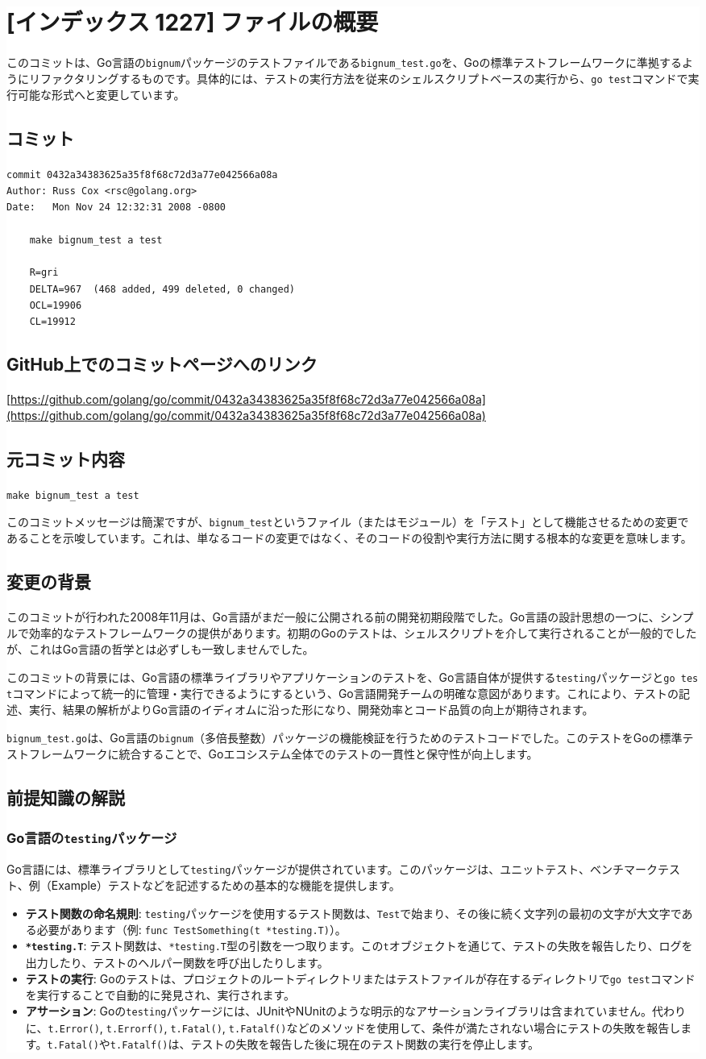 # [インデックス 1227] ファイルの概要

このコミットは、Go言語の`bignum`パッケージのテストファイルである`bignum_test.go`を、Goの標準テストフレームワークに準拠するようにリファクタリングするものです。具体的には、テストの実行方法を従来のシェルスクリプトベースの実行から、`go test`コマンドで実行可能な形式へと変更しています。

## コミット

```
commit 0432a34383625a35f8f68c72d3a77e042566a08a
Author: Russ Cox <rsc@golang.org>
Date:   Mon Nov 24 12:32:31 2008 -0800

    make bignum_test a test
    
    R=gri
    DELTA=967  (468 added, 499 deleted, 0 changed)
    OCL=19906
    CL=19912
```

## GitHub上でのコミットページへのリンク

[https://github.com/golang/go/commit/0432a34383625a35f8f68c72d3a77e042566a08a](https://github.com/golang/go/commit/0432a34383625a35f8f68c72d3a77e042566a08a)

## 元コミット内容

`make bignum_test a test`

このコミットメッセージは簡潔ですが、`bignum_test`というファイル（またはモジュール）を「テスト」として機能させるための変更であることを示唆しています。これは、単なるコードの変更ではなく、そのコードの役割や実行方法に関する根本的な変更を意味します。

## 変更の背景

このコミットが行われた2008年11月は、Go言語がまだ一般に公開される前の開発初期段階でした。Go言語の設計思想の一つに、シンプルで効率的なテストフレームワークの提供があります。初期のGoのテストは、シェルスクリプトを介して実行されることが一般的でしたが、これはGo言語の哲学とは必ずしも一致しませんでした。

このコミットの背景には、Go言語の標準ライブラリやアプリケーションのテストを、Go言語自体が提供する`testing`パッケージと`go test`コマンドによって統一的に管理・実行できるようにするという、Go言語開発チームの明確な意図があります。これにより、テストの記述、実行、結果の解析がよりGo言語のイディオムに沿った形になり、開発効率とコード品質の向上が期待されます。

`bignum_test.go`は、Go言語の`bignum`（多倍長整数）パッケージの機能検証を行うためのテストコードでした。このテストをGoの標準テストフレームワークに統合することで、Goエコシステム全体でのテストの一貫性と保守性が向上します。

## 前提知識の解説

### Go言語の`testing`パッケージ

Go言語には、標準ライブラリとして`testing`パッケージが提供されています。このパッケージは、ユニットテスト、ベンチマークテスト、例（Example）テストなどを記述するための基本的な機能を提供します。

-   **テスト関数の命名規則**: `testing`パッケージを使用するテスト関数は、`Test`で始まり、その後に続く文字列の最初の文字が大文字である必要があります（例: `func TestSomething(t *testing.T)`）。
-   **`*testing.T`**: テスト関数は、`*testing.T`型の引数を一つ取ります。この`t`オブジェクトを通じて、テストの失敗を報告したり、ログを出力したり、テストのヘルパー関数を呼び出したりします。
-   **テストの実行**: Goのテストは、プロジェクトのルートディレクトリまたはテストファイルが存在するディレクトリで`go test`コマンドを実行することで自動的に発見され、実行されます。
-   **アサーション**: Goの`testing`パッケージには、JUnitやNUnitのような明示的なアサーションライブラリは含まれていません。代わりに、`t.Error()`, `t.Errorf()`, `t.Fatal()`, `t.Fatalf()`などのメソッドを使用して、条件が満たされない場合にテストの失敗を報告します。`t.Fatal()`や`t.Fatalf()`は、テストの失敗を報告した後に現在のテスト関数の実行を停止します。
